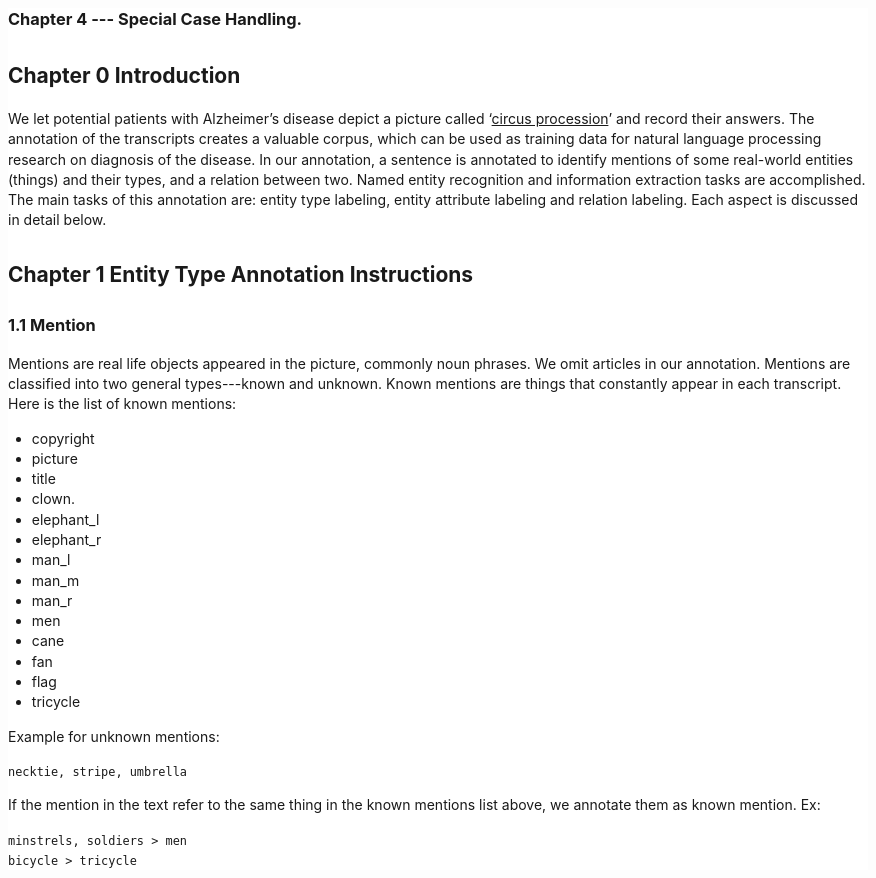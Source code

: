 

### Chapter 4 --- Special Case Handling.     


## Chapter 0 Introduction
 We let potential patients with Alzheimer’s disease depict a picture called ‘[circus procession](https://www.google.com/search?biw=1200&bih=1240&tbm=isch&sa=1&ei=I3mIW_f0DPKFggfS8KrYBQ&q=circus+procession&oq=circus+proces&gs_l=img.1.0.0j0i24k1.3044.9644.0.11188.14.12.0.2.2.0.49.404.12.12.0....0...1c.1.64.img..0.8.191....0.PZkd_14cnKA)’ and record their answers. The annotation of the transcripts creates a valuable corpus, which can be used as training data for natural language processing research on diagnosis of  the disease. In our annotation, a sentence is annotated to identify mentions of some real-world entities (things) and their types, and a relation between two. Named entity recognition and information extraction tasks are accomplished. The main tasks of this annotation are: entity type labeling, entity attribute labeling and relation labeling. Each aspect is discussed in detail below. 


## Chapter 1 Entity Type Annotation Instructions

### 1.1 Mention 
Mentions are real life objects appeared in the picture, commonly noun phrases. We omit articles in our annotation. Mentions are classified into two general types---known and unknown. Known mentions are things that constantly appear in each transcript.   
Here is the list of known mentions:   

* copyright 
* picture 
* title  
* clown.   
* elephant_l  
* elephant_r    
* man_l   
* man_m    
* man_r    
* men   
* cane    
* fan      
* flag   
* tricycle     


Example for unknown mentions: 
```
necktie, stripe, umbrella    
```
If the mention in the text refer to the same thing in the known mentions list above, we annotate them as known mention. 
Ex:
```
minstrels, soldiers > men
bicycle > tricycle
```
